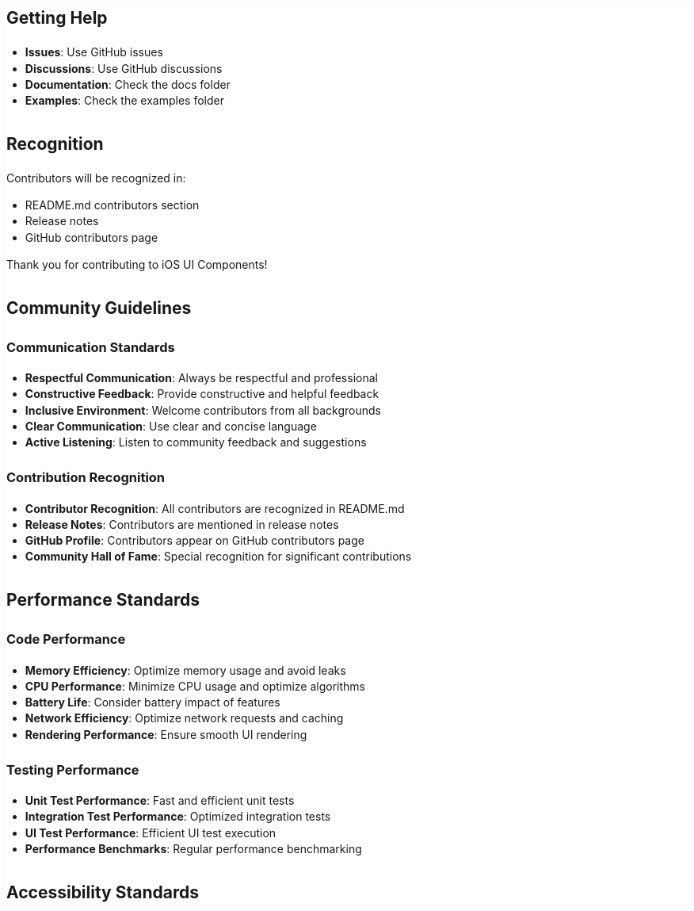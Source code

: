 ## Getting Help

- **Issues**: Use GitHub issues
- **Discussions**: Use GitHub discussions
- **Documentation**: Check the docs folder
- **Examples**: Check the examples folder

## Recognition

Contributors will be recognized in:
- README.md contributors section
- Release notes
- GitHub contributors page

Thank you for contributing to iOS UI Components!

## Community Guidelines

### Communication Standards

- **Respectful Communication**: Always be respectful and professional
- **Constructive Feedback**: Provide constructive and helpful feedback
- **Inclusive Environment**: Welcome contributors from all backgrounds
- **Clear Communication**: Use clear and concise language
- **Active Listening**: Listen to community feedback and suggestions

### Contribution Recognition

- **Contributor Recognition**: All contributors are recognized in README.md
- **Release Notes**: Contributors are mentioned in release notes
- **GitHub Profile**: Contributors appear on GitHub contributors page
- **Community Hall of Fame**: Special recognition for significant contributions

## Performance Standards

### Code Performance

- **Memory Efficiency**: Optimize memory usage and avoid leaks
- **CPU Performance**: Minimize CPU usage and optimize algorithms
- **Battery Life**: Consider battery impact of features
- **Network Efficiency**: Optimize network requests and caching
- **Rendering Performance**: Ensure smooth UI rendering

### Testing Performance

- **Unit Test Performance**: Fast and efficient unit tests
- **Integration Test Performance**: Optimized integration tests
- **UI Test Performance**: Efficient UI test execution
- **Performance Benchmarks**: Regular performance benchmarking

## Accessibility Standards
